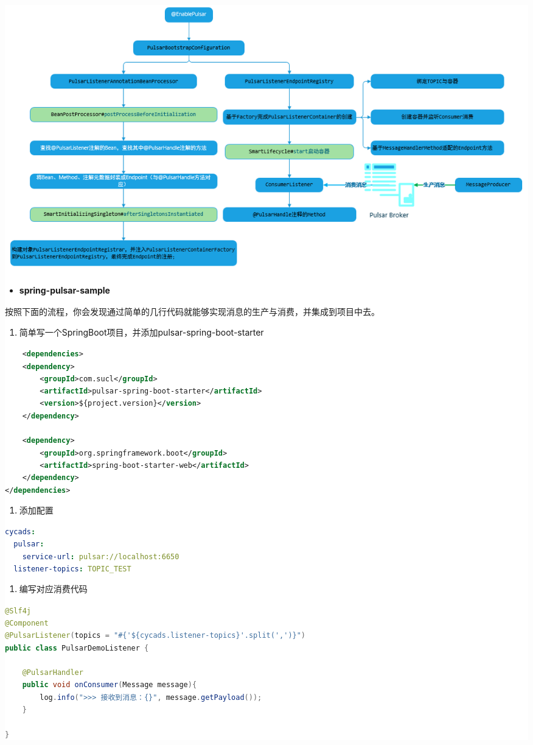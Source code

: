 ![flow](/assets/images/2023/sucls/02_27/flow.png)


* **spring-pulsar-sample**

按照下面的流程，你会发现通过简单的几行代码就能够实现消息的生产与消费，并集成到项目中去。

1. 简单写一个SpringBoot项目，并添加pulsar-spring-boot-starter
```xml
    <dependencies>
    <dependency>
        <groupId>com.sucl</groupId>
        <artifactId>pulsar-spring-boot-starter</artifactId>
        <version>${project.version}</version>
    </dependency>

    <dependency>
        <groupId>org.springframework.boot</groupId>
        <artifactId>spring-boot-starter-web</artifactId>
    </dependency>
</dependencies>
```
1. 添加配置
```yaml
cycads:
  pulsar:
    service-url: pulsar://localhost:6650
  listener-topics: TOPIC_TEST
```
1. 编写对应消费代码
```java
@Slf4j
@Component
@PulsarListener(topics = "#{'${cycads.listener-topics}'.split(',')}")
public class PulsarDemoListener {

    @PulsarHandler
    public void onConsumer(Message message){
        log.info(">>> 接收到消息：{}", message.getPayload());
    }

}
```
